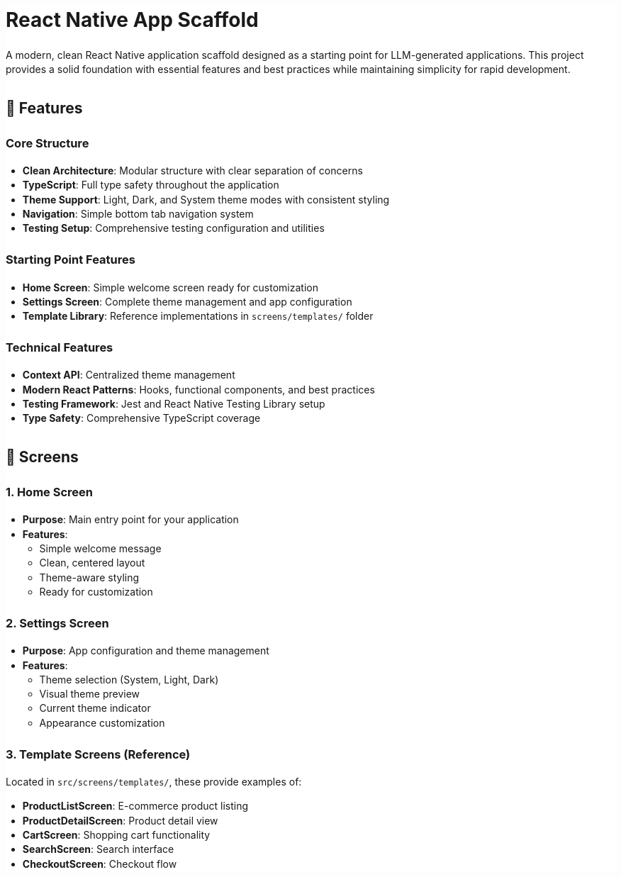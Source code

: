 # React Native App Scaffold

A modern, clean React Native application scaffold designed as a starting point for LLM-generated applications. This project provides a solid foundation with essential features and best practices while maintaining simplicity for rapid development.

## 🚀 Features

### Core Structure
- **Clean Architecture**: Modular structure with clear separation of concerns
- **TypeScript**: Full type safety throughout the application
- **Theme Support**: Light, Dark, and System theme modes with consistent styling
- **Navigation**: Simple bottom tab navigation system
- **Testing Setup**: Comprehensive testing configuration and utilities

### Starting Point Features
- **Home Screen**: Simple welcome screen ready for customization
- **Settings Screen**: Complete theme management and app configuration
- **Template Library**: Reference implementations in `screens/templates/` folder

### Technical Features
- **Context API**: Centralized theme management
- **Modern React Patterns**: Hooks, functional components, and best practices
- **Testing Framework**: Jest and React Native Testing Library setup
- **Type Safety**: Comprehensive TypeScript coverage

## 📱 Screens

### 1. Home Screen
- **Purpose**: Main entry point for your application
- **Features**:
  - Simple welcome message
  - Clean, centered layout
  - Theme-aware styling
  - Ready for customization

### 2. Settings Screen
- **Purpose**: App configuration and theme management
- **Features**:
  - Theme selection (System, Light, Dark)
  - Visual theme preview
  - Current theme indicator
  - Appearance customization

### 3. Template Screens (Reference)
Located in `src/screens/templates/`, these provide examples of:
- **ProductListScreen**: E-commerce product listing
- **ProductDetailScreen**: Product detail view
- **CartScreen**: Shopping cart functionality
- **SearchScreen**: Search interface
- **CheckoutScreen**: Checkout flow
